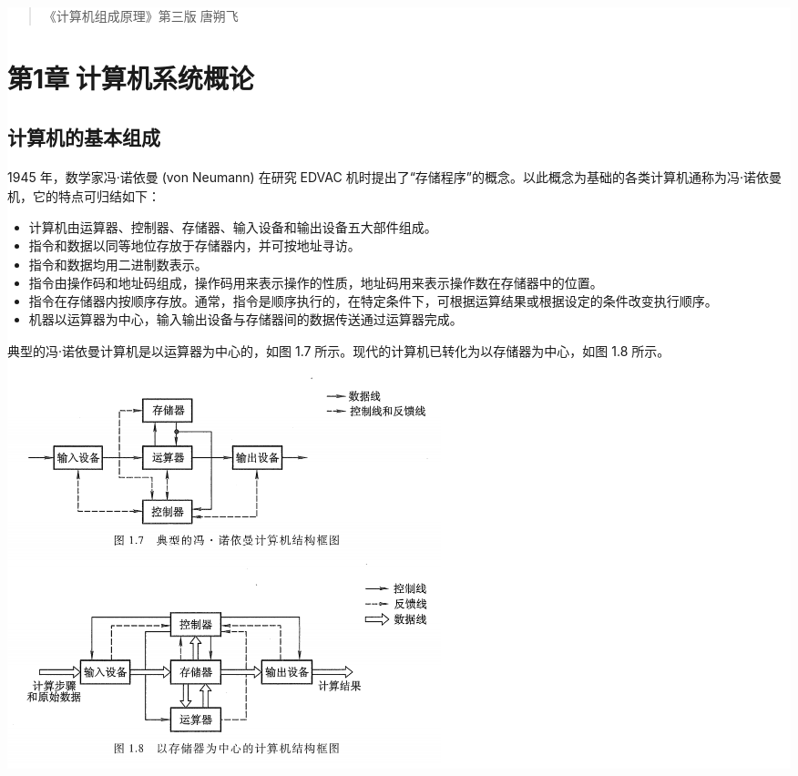 > 《计算机组成原理》第三版 唐朔飞

# 第1章 计算机系统概论

## 计算机的基本组成

1945 年，数学家冯·诺依曼 (von Neumann) 在研究 EDVAC 机时提出了“存储程序”的概念。以此概念为基础的各类计算机通称为冯·诺依曼机，它的特点可归结如下：

- 计算机由运算器、控制器、存储器、输入设备和输出设备五大部件组成。
- 指令和数据以同等地位存放于存储器内，并可按地址寻访。
- 指令和数据均用二进制数表示。
- 指令由操作码和地址码组成，操作码用来表示操作的性质，地址码用来表示操作数在存储器中的位置。
- 指令在存储器内按顺序存放。通常，指令是顺序执行的，在特定条件下，可根据运算结果或根据设定的条件改变执行顺序。
- 机器以运算器为中心，输入输出设备与存储器间的数据传送通过运算器完成。

典型的冯·诺依曼计算机是以运算器为中心的，如图 1.7 所示。现代的计算机已转化为以存储器为中心，如图 1.8 所示。  

<img src="image/image-20250113110212374.png" alt="image-20250113110212374" style="zoom:50%;" />
